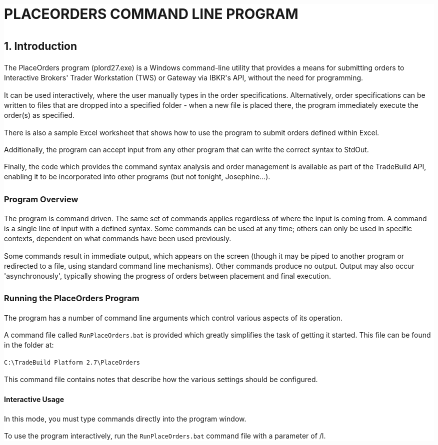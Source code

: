 # **PLACEORDERS COMMAND LINE PROGRAM**

## 1. Introduction

The PlaceOrders program (plord27.exe) is a Windows command-line utility that
provides a means for submitting orders to Interactive Brokers' Trader
Workstation (TWS) or Gateway via IBKR's API, without the need for programming.

It can be used interactively, where the user manually types in the order
specifications. Alternatively, order specifications can be written to files
that are dropped into a specified folder - when a new file is placed there,
the program immediately execute the order(s) as specified.

There is also a sample Excel worksheet that shows how to use the program to
submit orders defined within Excel.

Additionally, the program can accept input from any other program that can write
the correct syntax to StdOut.

Finally, the code which provides the command syntax analysis and order
management is available as part of the TradeBuild API, enabling it to be
incorporated into other programs (but not tonight, Josephine...).

###  Program Overview

The program is command driven. The same set of commands applies regardless of
where the input is coming from. A command is a single line of input with a
defined syntax. Some commands can be used at any time; others can only be used
in specific contexts, dependent on what commands have been used previously.

Some commands result in immediate output, which appears on the screen (though it
may be piped to another program or redirected to a file, using standard command
line mechanisms). Other commands produce no output. Output may also occur
'asynchronously', typically showing the progress of orders between placement and
final execution.

###  Running the PlaceOrders Program

The program has a number of command line arguments which control various aspects
of its operation.

A command file called `RunPlaceOrders.bat` is provided which greatly simplifies
the task of getting it started. This file can be found in the folder at:

`C:\TradeBuild Platform 2.7\PlaceOrders`

This command file contains notes that describe how the various settings should
be configured.

#### Interactive Usage

In this mode, you must type commands directly into the program window.

To use the program interactively, run the `RunPlaceOrders.bat` command file
with a parameter of /I.
